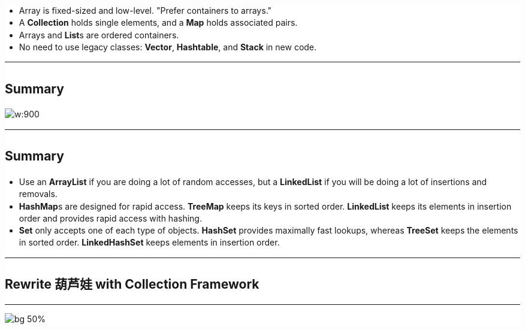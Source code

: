 - Array is fixed-sized and low-level. "Prefer containers to arrays."
- A **Collection** holds single elements, and a **Map** holds associated pairs.
- Arrays and **List**s are ordered containers.
- No need to use legacy classes: **Vector**, **Hashtable**, and **Stack** in new code.

---

## Summary

![w:900](images/Summary.jpeg)

---

## Summary

- Use an **ArrayList** if you are doing a lot of random accesses, but a **LinkedList** if you will be doing a lot of insertions and removals.
- **HashMap**s are designed for rapid access. **TreeMap** keeps its keys in sorted order. **LinkedList** keeps its elements in insertion order and provides rapid access with hashing.
- **Set** only accepts one of each type of objects. **HashSet** provides maximally fast lookups, whereas **TreeSet** keeps the elements in sorted order. **LinkedHashSet** keeps elements in insertion order.

---


## Rewrite 葫芦娃 with Collection Framework

---

![bg 50%](images/happy.png)